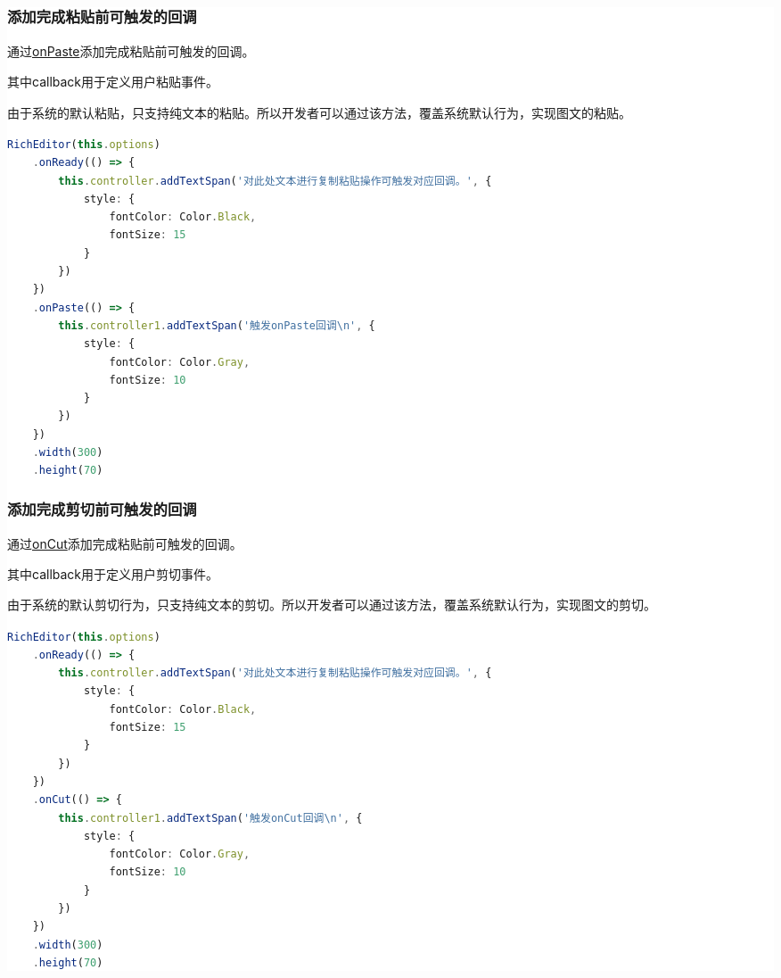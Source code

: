 ### 添加完成粘贴前可触发的回调
  
通过[onPaste](../reference/apis-arkui/arkui-ts/ts-basic-components-richeditor.md#onpaste11)添加完成粘贴前可触发的回调。

其中callback用于定义用户粘贴事件。

由于系统的默认粘贴，只支持纯文本的粘贴。所以开发者可以通过该方法，覆盖系统默认行为，实现图文的粘贴。

```ts
RichEditor(this.options)
    .onReady(() => {
        this.controller.addTextSpan('对此处文本进行复制粘贴操作可触发对应回调。', {
            style: {
                fontColor: Color.Black,
                fontSize: 15
            }
        })
    })
    .onPaste(() => {
        this.controller1.addTextSpan('触发onPaste回调\n', {
            style: {
                fontColor: Color.Gray,
                fontSize: 10
            }
        })
    })
    .width(300)
    .height(70)
```

### 添加完成剪切前可触发的回调

通过[onCut](../reference/apis-arkui/arkui-ts/ts-basic-components-richeditor.md#oncut12)添加完成粘贴前可触发的回调。

其中callback用于定义用户剪切事件。

由于系统的默认剪切行为，只支持纯文本的剪切。所以开发者可以通过该方法，覆盖系统默认行为，实现图文的剪切。

```ts
RichEditor(this.options)
    .onReady(() => {
        this.controller.addTextSpan('对此处文本进行复制粘贴操作可触发对应回调。', {
            style: {
                fontColor: Color.Black,
                fontSize: 15
            }
        })
    })
    .onCut(() => {
        this.controller1.addTextSpan('触发onCut回调\n', {
            style: {
                fontColor: Color.Gray,
                fontSize: 10
            }
        })
    })
    .width(300)
    .height(70)
```
